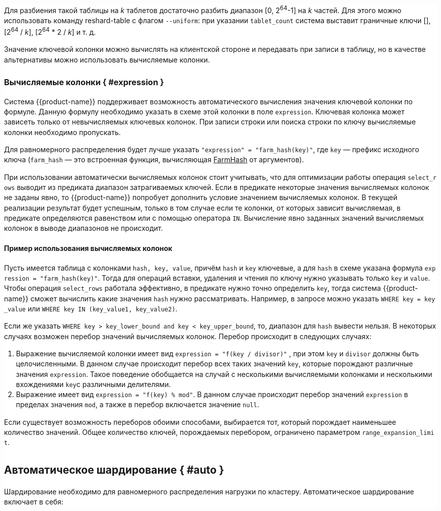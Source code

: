 Для разбиения такой таблицы на *k* таблетов достаточно разбить диапазон [0, 2<sup>64</sup>-1] на *k* частей. Для этого можно использовать команду reshard-table с флагом `--uniform`: при указании `tablet_count` система выставит граничные ключи [], [2<sup>64</sup> / *k*], [2<sup>64</sup> * 2 / *k*] и т. д.

Значение ключевой колонки можно вычислять на клиентской стороне и передавать при записи в таблицу, но в качестве альтернативы можно использовать вычисляемые колонки.

### Вычисляемые колонки { #expression }

Система {{product-name}} поддерживает возможность автоматического вычисления значения ключевой колонки по формуле. Данную формулу необходимо указать в схеме этой колонки в поле `expression`. Ключевая колонка может зависеть только от невычисляемых ключевых колонок. При записи строки или поиска строки по ключу вычисляемые колонки необходимо пропускать.

Для равномерного распределения будет лучше указать `"expression" = "farm_hash(key)"`, где `key` — префикс исходного ключа (`farm_hash` — это встроенная функция, вычисляющая [FarmHash](https://code.google.com/p/farmhash) от аргументов).

При использовании автоматически вычисляемых колонок стоит учитывать, что для оптимизации работы операция `select_rows` выводит из предиката диапазон затрагиваемых ключей. Если в предикате некоторые значения вычисляемых колонок не заданы явно, то {{product-name}} попробует дополнить условие значением вычисляемых колонок. В текущей реализации результат будет успешным, только в том случае если те колонки, от которых зависит вычисляемая, в предикате определяются равенством или с помощью оператора `IN`. Вычисление явно заданных значений вычисляемых колонок в выводе диапазонов не происходит.

#### Пример использования вычисляемых колонок

Пусть имеется таблица с колонками `hash, key, value`, причём `hash` и `key` ключевые, а для `hash` в схеме указана формула `expression = "farm_hash(key)"`. Тогда для операций вставки, удаления и чтения по ключу нужно указывать только `key` и `value`. Чтобы операция `select_rows` работала эффективно, в предикате нужно точно определить `key`, тогда система {{product-name}} сможет вычислить какие значения `hash` нужно рассматривать. Например, в запросе можно указать `WHERE key = key_value` или `WHERE key IN (key_value1, key_value2)`.

Если же указать `WHERE key > key_lower_bound and key < key_upper_bound`, то, диапазон для `hash` вывести нельзя. В некоторых случаях возможен перебор значений вычисляемых колонок. Перебор происходит в следующих случаях:

1. Выражение вычисляемой колонки имеет вид `expression = "f(key / divisor)"` , при этом `key` и `divisor` должны быть целочисленными. В данном случае происходит перебор всех таких значений `key`, которые порождают различные значения `expression`. Такое поведение обобщается на случай с несколькими вычисляемыми колонками и несколькими вхождениями `key`c различными делителями.
2. Выражение имеет вид `expression = "f(key) % mod"`. В данном случае происходит перебор значений `expression` в пределах значения `mod`, а также в перебор включается значение `null`.

Если существует возможность переборов обоими способами, выбирается тот, который порождает наименьшее количество значений. Общее количество ключей, порождаемых перебором, ограничено параметром `range_expansion_limit`.

## Автоматическое шардирование { #auto }

Шардирование необходимо для равномерного распределения нагрузки по кластеру. Автоматическое шардирование включает в себя:
